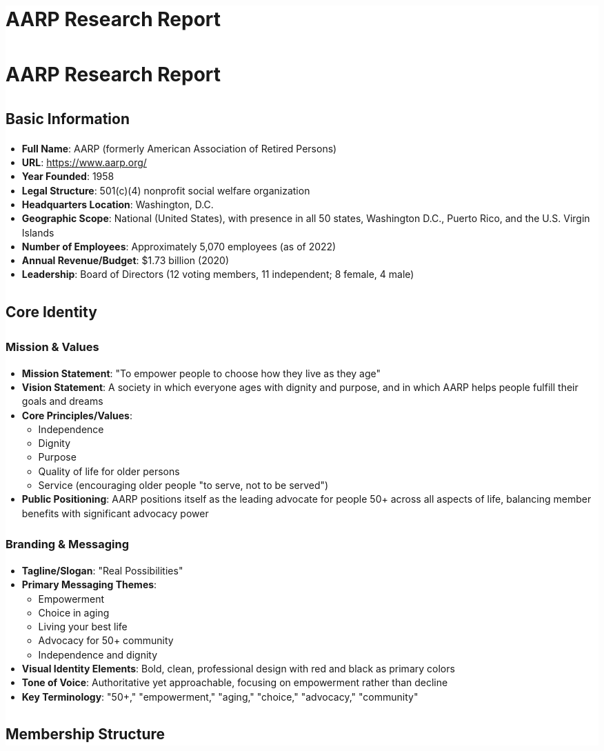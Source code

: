 # AARP Research Report

# AARP Research Report

## Basic Information

- **Full Name**: AARP (formerly American Association of Retired Persons)
- **URL**: https://www.aarp.org/
- **Year Founded**: 1958
- **Legal Structure**: 501(c)(4) nonprofit social welfare organization
- **Headquarters Location**: Washington, D.C.
- **Geographic Scope**: National (United States), with presence in all 50 states, Washington D.C., Puerto Rico, and the U.S. Virgin Islands
- **Number of Employees**: Approximately 5,070 employees (as of 2022)
- **Annual Revenue/Budget**: $1.73 billion (2020)
- **Leadership**: Board of Directors (12 voting members, 11 independent; 8 female, 4 male)

## Core Identity

### Mission & Values

- **Mission Statement**: "To empower people to choose how they live as they age"
- **Vision Statement**: A society in which everyone ages with dignity and purpose, and in which AARP helps people fulfill their goals and dreams
- **Core Principles/Values**:
    - Independence
    - Dignity
    - Purpose
    - Quality of life for older persons
    - Service (encouraging older people "to serve, not to be served")
- **Public Positioning**: AARP positions itself as the leading advocate for people 50+ across all aspects of life, balancing member benefits with significant advocacy power

### Branding & Messaging

- **Tagline/Slogan**: "Real Possibilities"
- **Primary Messaging Themes**:
    - Empowerment
    - Choice in aging
    - Living your best life
    - Advocacy for 50+ community
    - Independence and dignity
- **Visual Identity Elements**: Bold, clean, professional design with red and black as primary colors
- **Tone of Voice**: Authoritative yet approachable, focusing on empowerment rather than decline
- **Key Terminology**: "50+," "empowerment," "aging," "choice," "advocacy," "community"

## Membership Structure
